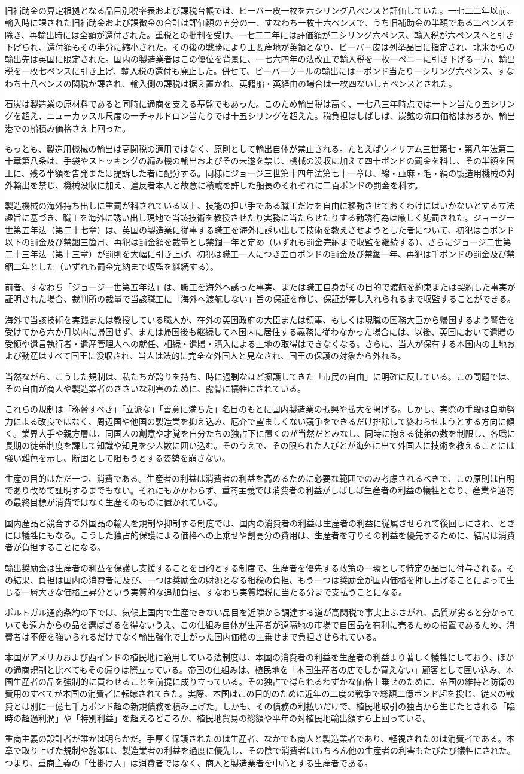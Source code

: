 旧補助金の算定根拠となる品目別税率表および課税台帳では、ビーバー皮一枚を六シリング八ペンスと評価していた。一七二二年以前、輸入時に課された旧補助金および課徴金の合計は評価額の五分の一、すなわち一枚十六ペンスで、うち旧補助金の半額である二ペンスを除き、再輸出時には全額が還付された。重税との批判を受け、一七二二年には評価額が二シリング六ペンス、輸入税が六ペンスへと引き下げられ、還付額もその半分に縮小された。その後の戦勝により主要産地が英領となり、ビーバー皮は列挙品目に指定され、北米からの輸出先は英国に限定された。国内の製造業者はこの優位を背景に、一七六四年の法改正で輸入税を一枚一ペニーに引き下げる一方、輸出税を一枚七ペンスに引き上げ、輸入税の還付も廃止した。併せて、ビーバーウールの輸出には一ポンド当たり一シリング六ペンス、すなわち十八ペンスの関税が課され、輸入側の課税は据え置かれ、英籍船・英経由の場合は一枚四ないし五ペンスとされた。

石炭は製造業の原材料であると同時に通商を支える基盤でもあった。このため輸出税は高く、一七八三年時点では一トン当たり五シリングを超え、ニューカッスル尺度の一チャルドロン当たりでは十五シリングを超えた。税負担はしばしば、炭鉱の坑口価格はおろか、輸出港での船積み価格さえ上回った。

もっとも、製造用機械の輸出は高関税の適用ではなく、原則として輸出自体が禁止される。たとえばウィリアム三世第七・第八年法第二十章第八条は、手袋やストッキングの編み機の輸出およびその未遂を禁じ、機械の没収に加えて四十ポンドの罰金を科し、その半額を国王に、残る半額を告発または提訴した者に配分する。同様にジョージ三世第十四年法第七十一章は、綿・亜麻・毛・絹の製造用機械の対外輸出を禁じ、機械没収に加え、違反者本人と故意に積載を許した船長のそれぞれに二百ポンドの罰金を科す。

製造機械の海外持ち出しに重罰が科されている以上、技能の担い手である職工だけを自由に移動させておくわけにはいかないとする立法趣旨に基づき、職工を海外に誘い出し現地で当該技術を教授させたり実務に当たらせたりする勧誘行為は厳しく処罰された。ジョージ一世第五年法（第二十七章）は、英国の製造業に従事する職工を海外に誘い出して技術を教えさせようとした者について、初犯は百ポンド以下の罰金及び禁錮三箇月、再犯は罰金額を裁量とし禁錮一年と定め（いずれも罰金完納まで収監を継続する）、さらにジョージ二世第二十三年法（第十三章）が罰則を大幅に引き上げ、初犯は職工一人につき五百ポンドの罰金及び禁錮一年、再犯は千ポンドの罰金及び禁錮二年とした（いずれも罰金完納まで収監を継続する）。

前者、すなわち「ジョージ一世第五年法」は、職工を海外へ誘った事実、または職工自身がその目的で渡航を約束または契約した事実が証明された場合、裁判所の裁量で当該職工に「海外へ渡航しない」旨の保証を命じ、保証が差し入れられるまで収監することができる。

海外で当該技術を実践または教授している職人が、在外の英国政府の大臣または領事、もしくは現職の国務大臣から帰国するよう警告を受けてから六か月以内に帰国せず、または帰国後も継続して本国内に居住する義務に従わなかった場合には、以後、英国において遺贈の受領や遺言執行者・遺産管理人への就任、相続・遺贈・購入による土地の取得はできなくなる。さらに、当人が保有する本国内の土地および動産はすべて国王に没収され、当人は法的に完全な外国人と見なされ、国王の保護の対象から外れる。

当然ながら、こうした規制は、私たちが誇りを持ち、時に過剰なほど擁護してきた「市民の自由」に明確に反している。この問題では、その自由が商人や製造業者のささいな利害のために、露骨に犠牲にされている。

これらの規制は「称賛すべき」「立派な」「善意に満ちた」名目のもとに国内製造業の振興や拡大を掲げる。しかし、実際の手段は自助努力による改良ではなく、周辺国や他国の製造業を抑え込み、厄介で望ましくない競争をできるだけ排除して終わらせようとする方向に傾く。業界大手や親方層は、同国人の創意や才覚を自分たちの独占下に置くのが当然だとみなし、同時に抱える徒弟の数を制限し、各職に長期の徒弟制度を課して知識や知見を少人数に囲い込む。そのうえで、その限られた人びとが海外に出て外国人に技術を教えることには強い難色を示し、断固として阻もうとする姿勢を崩さない。

生産の目的はただ一つ、消費である。生産者の利益は消費者の利益を高めるために必要な範囲でのみ考慮されるべきで、この原則は自明であり改めて証明するまでもない。それにもかかわらず、重商主義では消費者の利益がしばしば生産者の利益の犠牲となり、産業や通商の最終目標が消費ではなく生産そのものに置かれている。

国内産品と競合する外国品の輸入を規制や抑制する制度では、国内の消費者の利益は生産者の利益に従属させられて後回しにされ、ときには犠牲にもなる。こうした独占的保護による価格への上乗せや割高分の費用は、生産者を守りその利益を優先するために、結局は消費者が負担することになる。

輸出奨励金は生産者の利益を保護し支援することを目的とする制度で、生産者を優先する政策の一環として特定の品目に付与される。その結果、負担は国内の消費者に及び、一つは奨励金の財源となる租税の負担、もう一つは奨励金が国内価格を押し上げることによって生じる一層大きな価格上昇分という実質的な追加負担、すなわち実質増税に当たる分まで支払うことになる。

ポルトガル通商条約の下では、気候上国内で生産できない品目を近隣から調達する道が高関税で事実上ふさがれ、品質が劣ると分かっていても遠方からの品を選ばざるを得ないうえ、この仕組み自体が生産者が遠隔地の市場で自国品を有利に売るための措置であるため、消費者は不便を強いられるだけでなく輸出強化で上がった国内価格の上乗せまで負担させられている。

本国がアメリカおよび西インドの植民地に適用している法制度は、本国の消費者の利益を生産者の利益より著しく犠牲にしており、ほかの通商規制と比べてもその偏りは際立っている。帝国の仕組みは、植民地を「本国生産者の店でしか買えない」顧客として囲い込み、本国生産者の品を強制的に買わせることを前提に成り立っている。その独占で得られるわずかな価格上乗せのために、帝国の維持と防衛の費用のすべてが本国の消費者に転嫁されてきた。実際、本国はこの目的のために近年の二度の戦争で総額二億ポンド超を投じ、従来の戦費とは別に一億七千万ポンド超の新規債務を積み上げた。しかも、その債務の利払いだけで、植民地取引の独占から生じたとされる「臨時の超過利潤」や「特別利益」を超えるどころか、植民地貿易の総額や平年の対植民地輸出額すら上回っている。

重商主義の設計者が誰かは明らかだ。手厚く保護されたのは生産者、なかでも商人と製造業者であり、軽視されたのは消費者である。本章で取り上げた規制や施策は、製造業者の利益を過度に優先し、その陰で消費者はもちろん他の生産者の利害もたびたび犠牲にされた。つまり、重商主義の「仕掛け人」は消費者ではなく、商人と製造業者を中心とする生産者である。
